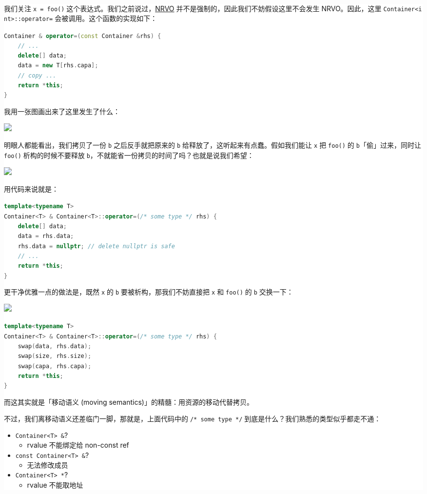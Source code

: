 我们关注 `x = foo()` 这个表达式。我们之前说过，[NRVO](../6_class_3/#copy-elision) 并不是强制的，因此我们不妨假设这里不会发生 NRVO。因此，这里 `Container<int>::operator=` 会被调用。这个函数的实现如下：

```c++
Container & operator=(const Container &rhs) {
    // ...
    delete[] data;
    data = new T[rhs.capa];
    // copy ...
    return *this;
}
```

我用一张图画出来了这里发生了什么：

![](assets/2023-10-04-04-18-57.png)

明眼人都能看出，我们拷贝了一份 `b` 之后反手就把原来的 `b` 给释放了，这听起来有点蠢。假如我们能让 `x` 把 `foo()` 的 `b`「偷」过来，同时让 `foo()` 析构的时候不要释放 `b`，不就能省一份拷贝的时间了吗？也就是说我们希望：

![](assets/2023-10-04-04-21-11.png)

用代码来说就是：

```c++
template<typename T>
Container<T> & Container<T>::operator=(/* some type */ rhs) {
    delete[] data;
    data = rhs.data;
    rhs.data = nullptr; // delete nullptr is safe
    // ...
    return *this;
}
```

更干净优雅一点的做法是，既然 `x` 的 `b` 要被析构，那我们不妨直接把 `x` 和 `foo()` 的 `b` 交换一下：

![](assets/2023-10-04-04-22-46.png)

```c++
template<typename T>
Container<T> & Container<T>::operator=(/* some type */ rhs) {
    swap(data, rhs.data);
    swap(size, rhs.size);
    swap(capa, rhs.capa);
    return *this;
}
```

而这其实就是「移动语义 (moving semantics)」的精髓：用资源的移动代替拷贝。

不过，我们离移动语义还差临门一脚，那就是，上面代码中的 `/* some type */` 到底是什么？我们熟悉的类型似乎都走不通：

- `Container<T> &`?
    - rvalue 不能绑定给 non-const ref
- `const Container<T> &`?
    - 无法修改成员
- `Container<T> *`?
    - rvalue 不能取地址


[^move-eligible]: 在 C++23，这句话添加了一个新的反例，参见 [为什么不要 `return std::move(x)`](#return_std_move)